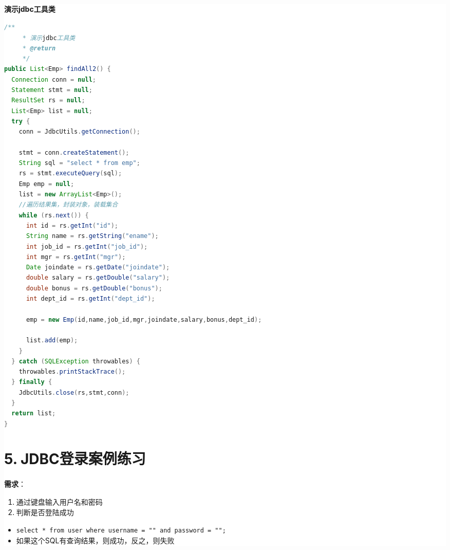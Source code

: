 
**演示jdbc工具类**

```Java
/**
     * 演示jdbc工具类
     * @return
     */
public List<Emp> findAll2() {
  Connection conn = null;
  Statement stmt = null;
  ResultSet rs = null;
  List<Emp> list = null;
  try {
    conn = JdbcUtils.getConnection();
    
    stmt = conn.createStatement();
    String sql = "select * from emp";
    rs = stmt.executeQuery(sql);
    Emp emp = null;
    list = new ArrayList<Emp>();
    //遍历结果集，封装对象，装载集合
    while (rs.next()) {
      int id = rs.getInt("id");
      String name = rs.getString("ename");
      int job_id = rs.getInt("job_id");
      int mgr = rs.getInt("mgr");
      Date joindate = rs.getDate("joindate");
      double salary = rs.getDouble("salary");
      double bonus = rs.getDouble("bonus");
      int dept_id = rs.getInt("dept_id");

      emp = new Emp(id,name,job_id,mgr,joindate,salary,bonus,dept_id);

      list.add(emp);
    }
  } catch (SQLException throwables) {
    throwables.printStackTrace();
  } finally {
    JdbcUtils.close(rs,stmt,conn);
  }
  return list;
}
```

# 5. JDBC登录案例练习

**需求**：

1.  通过键盘输入用户名和密码
2.  判断是否登陆成功
   * `select * from user where username = "" and password = "";`
   * 如果这个SQL有查询结果，则成功，反之，则失败
